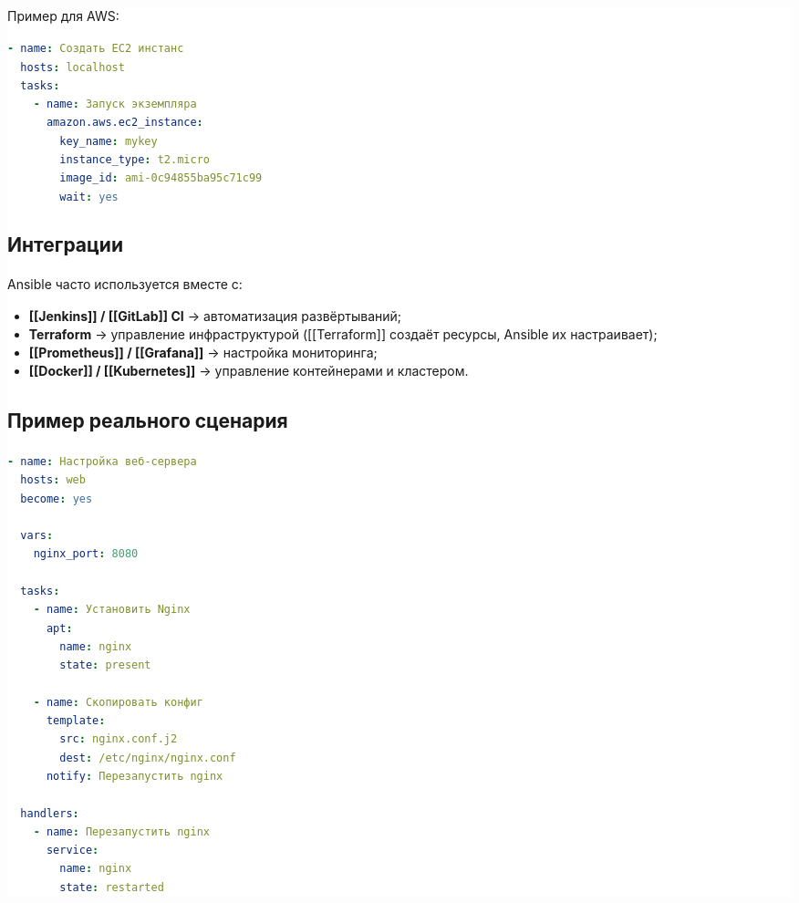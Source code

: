 Пример для AWS:

```yaml
- name: Создать EC2 инстанс
  hosts: localhost
  tasks:
    - name: Запуск экземпляра
      amazon.aws.ec2_instance:
        key_name: mykey
        instance_type: t2.micro
        image_id: ami-0c94855ba95c71c99
        wait: yes
```

##  Интеграции

Ansible часто используется вместе с:

- **[[Jenkins]] / [[GitLab]] CI** → автоматизация развёртываний;
- **Terraform** → управление инфраструктурой ([[Terraform]] создаёт ресурсы, Ansible их настраивает);
- **[[Prometheus]] / [[Grafana]]** → настройка мониторинга;
- **[[Docker]] / [[Kubernetes]]** → управление контейнерами и кластером.

## Пример реального сценария

```yaml
- name: Настройка веб-сервера
  hosts: web
  become: yes

  vars:
    nginx_port: 8080

  tasks:
    - name: Установить Nginx
      apt:
        name: nginx
        state: present

    - name: Скопировать конфиг
      template:
        src: nginx.conf.j2
        dest: /etc/nginx/nginx.conf
      notify: Перезапустить nginx

  handlers:
    - name: Перезапустить nginx
      service:
        name: nginx
        state: restarted
```
